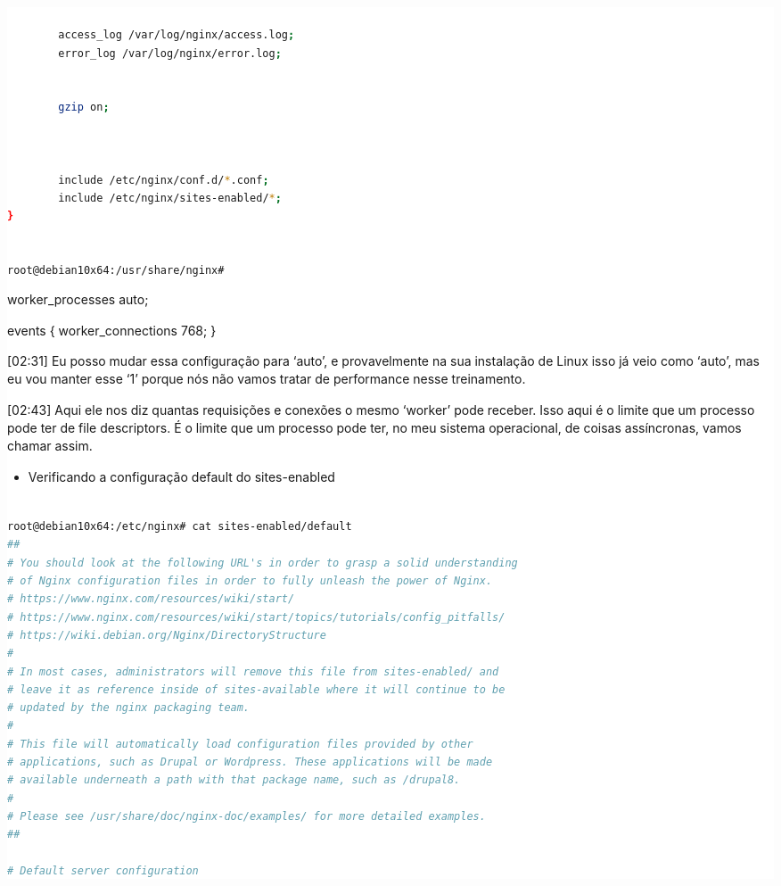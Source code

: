 ~~~~bash

        access_log /var/log/nginx/access.log;
        error_log /var/log/nginx/error.log;


        gzip on;



        include /etc/nginx/conf.d/*.conf;
        include /etc/nginx/sites-enabled/*;
}


root@debian10x64:/usr/share/nginx#

~~~~








worker_processes auto;

events {
        worker_connections 768;
}


[02:31] Eu posso mudar essa configuração para ‘auto’, e provavelmente na sua instalação de Linux isso já veio como ‘auto’, mas eu vou manter esse ‘1’ porque nós não vamos tratar de performance nesse treinamento.

[02:43] Aqui ele nos diz quantas requisições e conexões o mesmo ‘worker’ pode receber. Isso aqui é o limite que um processo pode ter de file descriptors. É o limite que um processo pode ter, no meu sistema operacional, de coisas assíncronas, vamos chamar assim.











- Verificando a configuração default do sites-enabled

~~~~bash

root@debian10x64:/etc/nginx# cat sites-enabled/default
##
# You should look at the following URL's in order to grasp a solid understanding
# of Nginx configuration files in order to fully unleash the power of Nginx.
# https://www.nginx.com/resources/wiki/start/
# https://www.nginx.com/resources/wiki/start/topics/tutorials/config_pitfalls/
# https://wiki.debian.org/Nginx/DirectoryStructure
#
# In most cases, administrators will remove this file from sites-enabled/ and
# leave it as reference inside of sites-available where it will continue to be
# updated by the nginx packaging team.
#
# This file will automatically load configuration files provided by other
# applications, such as Drupal or Wordpress. These applications will be made
# available underneath a path with that package name, such as /drupal8.
#
# Please see /usr/share/doc/nginx-doc/examples/ for more detailed examples.
##

# Default server configuration
~~~~